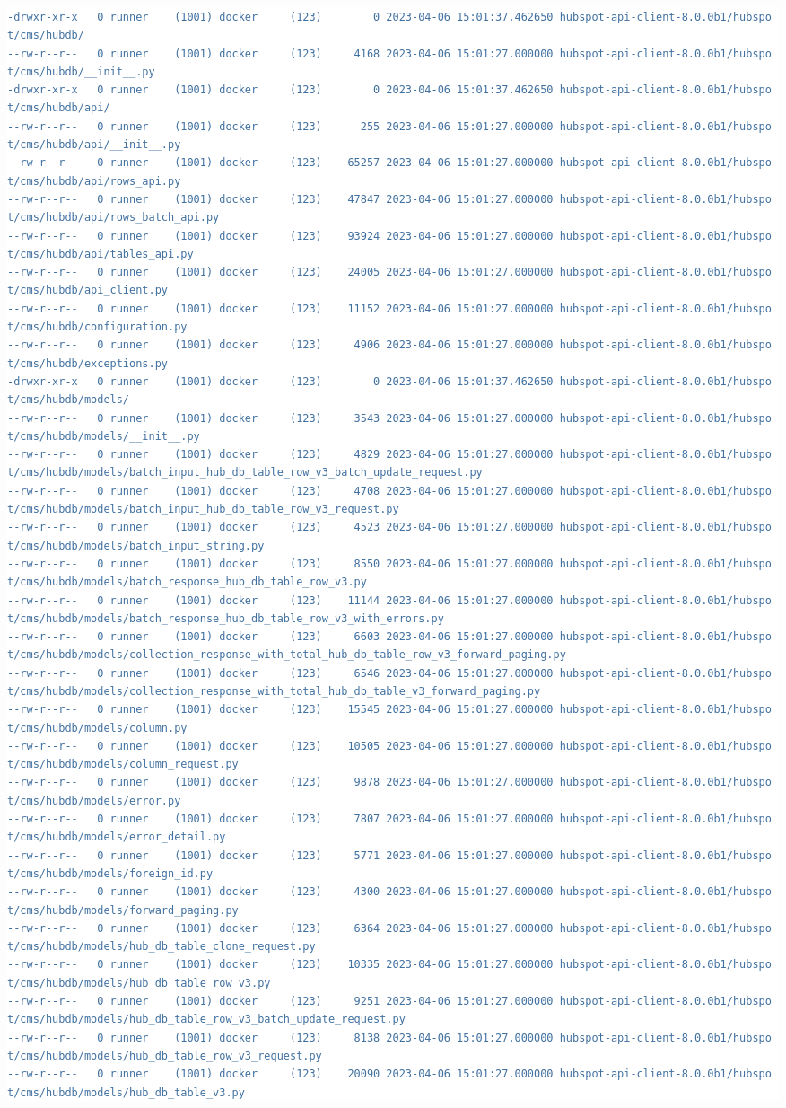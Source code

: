 ```diff
-drwxr-xr-x   0 runner    (1001) docker     (123)        0 2023-04-06 15:01:37.462650 hubspot-api-client-8.0.0b1/hubspot/cms/hubdb/
--rw-r--r--   0 runner    (1001) docker     (123)     4168 2023-04-06 15:01:27.000000 hubspot-api-client-8.0.0b1/hubspot/cms/hubdb/__init__.py
-drwxr-xr-x   0 runner    (1001) docker     (123)        0 2023-04-06 15:01:37.462650 hubspot-api-client-8.0.0b1/hubspot/cms/hubdb/api/
--rw-r--r--   0 runner    (1001) docker     (123)      255 2023-04-06 15:01:27.000000 hubspot-api-client-8.0.0b1/hubspot/cms/hubdb/api/__init__.py
--rw-r--r--   0 runner    (1001) docker     (123)    65257 2023-04-06 15:01:27.000000 hubspot-api-client-8.0.0b1/hubspot/cms/hubdb/api/rows_api.py
--rw-r--r--   0 runner    (1001) docker     (123)    47847 2023-04-06 15:01:27.000000 hubspot-api-client-8.0.0b1/hubspot/cms/hubdb/api/rows_batch_api.py
--rw-r--r--   0 runner    (1001) docker     (123)    93924 2023-04-06 15:01:27.000000 hubspot-api-client-8.0.0b1/hubspot/cms/hubdb/api/tables_api.py
--rw-r--r--   0 runner    (1001) docker     (123)    24005 2023-04-06 15:01:27.000000 hubspot-api-client-8.0.0b1/hubspot/cms/hubdb/api_client.py
--rw-r--r--   0 runner    (1001) docker     (123)    11152 2023-04-06 15:01:27.000000 hubspot-api-client-8.0.0b1/hubspot/cms/hubdb/configuration.py
--rw-r--r--   0 runner    (1001) docker     (123)     4906 2023-04-06 15:01:27.000000 hubspot-api-client-8.0.0b1/hubspot/cms/hubdb/exceptions.py
-drwxr-xr-x   0 runner    (1001) docker     (123)        0 2023-04-06 15:01:37.462650 hubspot-api-client-8.0.0b1/hubspot/cms/hubdb/models/
--rw-r--r--   0 runner    (1001) docker     (123)     3543 2023-04-06 15:01:27.000000 hubspot-api-client-8.0.0b1/hubspot/cms/hubdb/models/__init__.py
--rw-r--r--   0 runner    (1001) docker     (123)     4829 2023-04-06 15:01:27.000000 hubspot-api-client-8.0.0b1/hubspot/cms/hubdb/models/batch_input_hub_db_table_row_v3_batch_update_request.py
--rw-r--r--   0 runner    (1001) docker     (123)     4708 2023-04-06 15:01:27.000000 hubspot-api-client-8.0.0b1/hubspot/cms/hubdb/models/batch_input_hub_db_table_row_v3_request.py
--rw-r--r--   0 runner    (1001) docker     (123)     4523 2023-04-06 15:01:27.000000 hubspot-api-client-8.0.0b1/hubspot/cms/hubdb/models/batch_input_string.py
--rw-r--r--   0 runner    (1001) docker     (123)     8550 2023-04-06 15:01:27.000000 hubspot-api-client-8.0.0b1/hubspot/cms/hubdb/models/batch_response_hub_db_table_row_v3.py
--rw-r--r--   0 runner    (1001) docker     (123)    11144 2023-04-06 15:01:27.000000 hubspot-api-client-8.0.0b1/hubspot/cms/hubdb/models/batch_response_hub_db_table_row_v3_with_errors.py
--rw-r--r--   0 runner    (1001) docker     (123)     6603 2023-04-06 15:01:27.000000 hubspot-api-client-8.0.0b1/hubspot/cms/hubdb/models/collection_response_with_total_hub_db_table_row_v3_forward_paging.py
--rw-r--r--   0 runner    (1001) docker     (123)     6546 2023-04-06 15:01:27.000000 hubspot-api-client-8.0.0b1/hubspot/cms/hubdb/models/collection_response_with_total_hub_db_table_v3_forward_paging.py
--rw-r--r--   0 runner    (1001) docker     (123)    15545 2023-04-06 15:01:27.000000 hubspot-api-client-8.0.0b1/hubspot/cms/hubdb/models/column.py
--rw-r--r--   0 runner    (1001) docker     (123)    10505 2023-04-06 15:01:27.000000 hubspot-api-client-8.0.0b1/hubspot/cms/hubdb/models/column_request.py
--rw-r--r--   0 runner    (1001) docker     (123)     9878 2023-04-06 15:01:27.000000 hubspot-api-client-8.0.0b1/hubspot/cms/hubdb/models/error.py
--rw-r--r--   0 runner    (1001) docker     (123)     7807 2023-04-06 15:01:27.000000 hubspot-api-client-8.0.0b1/hubspot/cms/hubdb/models/error_detail.py
--rw-r--r--   0 runner    (1001) docker     (123)     5771 2023-04-06 15:01:27.000000 hubspot-api-client-8.0.0b1/hubspot/cms/hubdb/models/foreign_id.py
--rw-r--r--   0 runner    (1001) docker     (123)     4300 2023-04-06 15:01:27.000000 hubspot-api-client-8.0.0b1/hubspot/cms/hubdb/models/forward_paging.py
--rw-r--r--   0 runner    (1001) docker     (123)     6364 2023-04-06 15:01:27.000000 hubspot-api-client-8.0.0b1/hubspot/cms/hubdb/models/hub_db_table_clone_request.py
--rw-r--r--   0 runner    (1001) docker     (123)    10335 2023-04-06 15:01:27.000000 hubspot-api-client-8.0.0b1/hubspot/cms/hubdb/models/hub_db_table_row_v3.py
--rw-r--r--   0 runner    (1001) docker     (123)     9251 2023-04-06 15:01:27.000000 hubspot-api-client-8.0.0b1/hubspot/cms/hubdb/models/hub_db_table_row_v3_batch_update_request.py
--rw-r--r--   0 runner    (1001) docker     (123)     8138 2023-04-06 15:01:27.000000 hubspot-api-client-8.0.0b1/hubspot/cms/hubdb/models/hub_db_table_row_v3_request.py
--rw-r--r--   0 runner    (1001) docker     (123)    20090 2023-04-06 15:01:27.000000 hubspot-api-client-8.0.0b1/hubspot/cms/hubdb/models/hub_db_table_v3.py
```